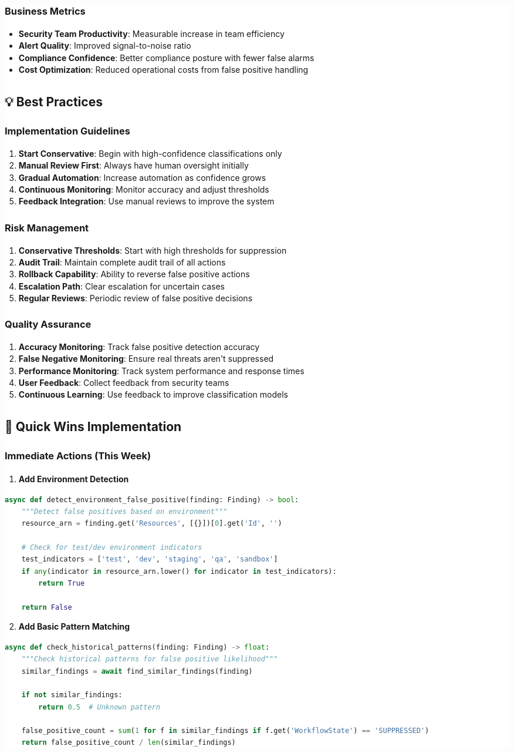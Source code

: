 ### **Business Metrics**
- **Security Team Productivity**: Measurable increase in team efficiency
- **Alert Quality**: Improved signal-to-noise ratio
- **Compliance Confidence**: Better compliance posture with fewer false alarms
- **Cost Optimization**: Reduced operational costs from false positive handling

## 💡 Best Practices

### **Implementation Guidelines**

1. **Start Conservative**: Begin with high-confidence classifications only
2. **Manual Review First**: Always have human oversight initially
3. **Gradual Automation**: Increase automation as confidence grows
4. **Continuous Monitoring**: Monitor accuracy and adjust thresholds
5. **Feedback Integration**: Use manual reviews to improve the system

### **Risk Management**

1. **Conservative Thresholds**: Start with high thresholds for suppression
2. **Audit Trail**: Maintain complete audit trail of all actions
3. **Rollback Capability**: Ability to reverse false positive actions
4. **Escalation Path**: Clear escalation for uncertain cases
5. **Regular Reviews**: Periodic review of false positive decisions

### **Quality Assurance**

1. **Accuracy Monitoring**: Track false positive detection accuracy
2. **False Negative Monitoring**: Ensure real threats aren't suppressed
3. **Performance Monitoring**: Track system performance and response times
4. **User Feedback**: Collect feedback from security teams
5. **Continuous Learning**: Use feedback to improve classification models

## 🔧 Quick Wins Implementation

### **Immediate Actions (This Week)**

1. **Add Environment Detection**
```python
async def detect_environment_false_positive(finding: Finding) -> bool:
    """Detect false positives based on environment"""
    resource_arn = finding.get('Resources', [{}])[0].get('Id', '')
    
    # Check for test/dev environment indicators
    test_indicators = ['test', 'dev', 'staging', 'qa', 'sandbox']
    if any(indicator in resource_arn.lower() for indicator in test_indicators):
        return True
    
    return False
```

2. **Add Basic Pattern Matching**
```python
async def check_historical_patterns(finding: Finding) -> float:
    """Check historical patterns for false positive likelihood"""
    similar_findings = await find_similar_findings(finding)
    
    if not similar_findings:
        return 0.5  # Unknown pattern
    
    false_positive_count = sum(1 for f in similar_findings if f.get('WorkflowState') == 'SUPPRESSED')
    return false_positive_count / len(similar_findings)
```
